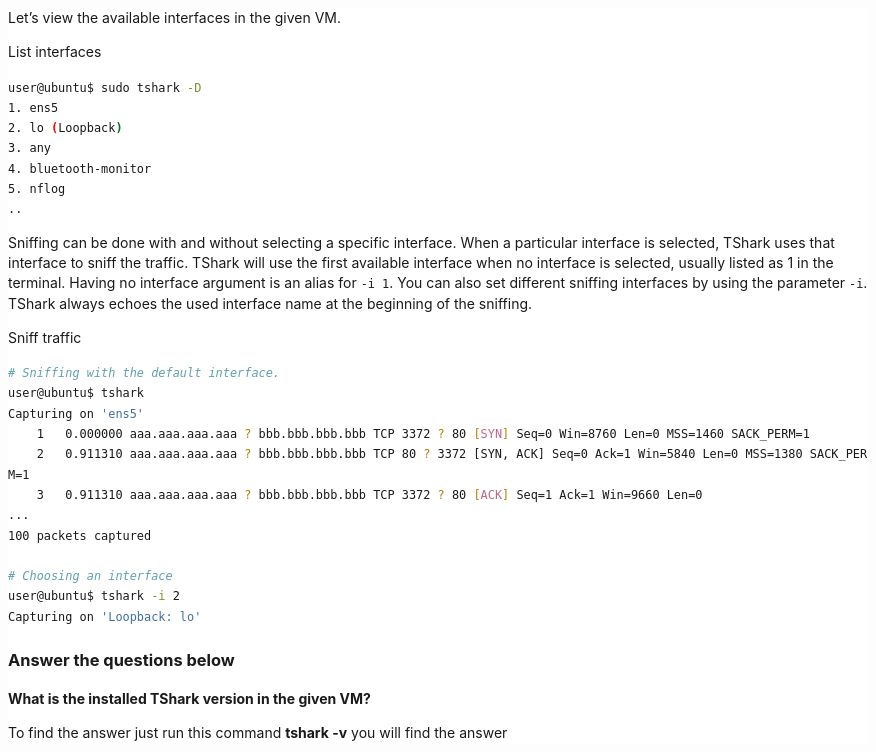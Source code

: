 Let’s view the available interfaces in the given VM.

List interfaces

```bash
user@ubuntu$ sudo tshark -D  
1. ens5  
2. lo (Loopback)  
3. any  
4. bluetooth-monitor  
5. nflog  
..
```

Sniffing can be done with and without selecting a specific interface. When a particular interface is selected, TShark uses that interface to sniff the traffic. TShark will use the first available interface when no interface is selected, usually listed as 1 in the terminal. Having no interface argument is an alias for `-i 1`. You can also set different sniffing interfaces by using the parameter `-i`. TShark always echoes the used interface name at the beginning of the sniffing.

Sniff traffic

```bash
# Sniffing with the default interface.  
user@ubuntu$ tshark                             
Capturing on 'ens5'  
    1   0.000000 aaa.aaa.aaa.aaa ? bbb.bbb.bbb.bbb TCP 3372 ? 80 [SYN] Seq=0 Win=8760 Len=0 MSS=1460 SACK_PERM=1   
    2   0.911310 aaa.aaa.aaa.aaa ? bbb.bbb.bbb.bbb TCP 80 ? 3372 [SYN, ACK] Seq=0 Ack=1 Win=5840 Len=0 MSS=1380 SACK_PERM=1   
    3   0.911310 aaa.aaa.aaa.aaa ? bbb.bbb.bbb.bbb TCP 3372 ? 80 [ACK] Seq=1 Ack=1 Win=9660 Len=0   
...  
100 packets captured  

# Choosing an interface  
user@ubuntu$ tshark -i 2  
Capturing on 'Loopback: lo'
```

### Answer the questions below

**What is the installed TShark version in the given VM?**

To find the answer just run this command **tshark -v** you will find the answer
